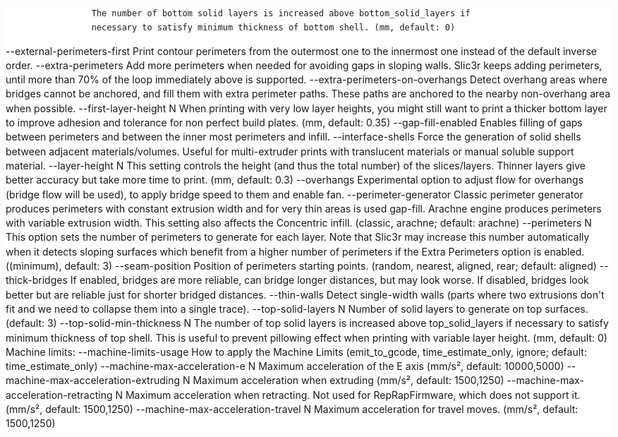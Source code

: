                      The number of bottom solid layers is increased above bottom_solid_layers if
                     necessary to satisfy minimum thickness of bottom shell. (mm, default: 0)
 --external-perimeters-first
                     Print contour perimeters from the outermost one to the innermost one instead of
                     the default inverse order.
 --extra-perimeters  Add more perimeters when needed for avoiding gaps in sloping walls. Slic3r keeps
                     adding perimeters, until more than 70% of the loop immediately above is
                     supported.
 --extra-perimeters-on-overhangs
                     Detect overhang areas where bridges cannot be anchored, and fill them with extra
                     perimeter paths. These paths are anchored to the nearby non-overhang area when
                     possible.
 --first-layer-height N
                     When printing with very low layer heights, you might still want to print a
                     thicker bottom layer to improve adhesion and tolerance for non perfect build
                     plates. (mm, default: 0.35)
 --gap-fill-enabled  Enables filling of gaps between perimeters and between the inner most perimeters
                     and infill.
 --interface-shells  Force the generation of solid shells between adjacent materials/volumes. Useful
                     for multi-extruder prints with translucent materials or manual soluble support
                     material.
 --layer-height N    This setting controls the height (and thus the total number) of the
                     slices/layers. Thinner layers give better accuracy but take more time to print.
                     (mm, default: 0.3)
 --overhangs         Experimental option to adjust flow for overhangs (bridge flow will be used), to
                     apply bridge speed to them and enable fan.
 --perimeter-generator
                     Classic perimeter generator produces perimeters with constant extrusion width
                     and for very thin areas is used gap-fill. Arachne engine produces perimeters
                     with variable extrusion width. This setting also affects the Concentric infill.
                     (classic, arachne; default: arachne)
 --perimeters N      This option sets the number of perimeters to generate for each layer. Note that
                     Slic3r may increase this number automatically when it detects sloping surfaces
                     which benefit from a higher number of perimeters if the Extra Perimeters option
                     is enabled. ((minimum), default: 3)
 --seam-position     Position of perimeters starting points. (random, nearest, aligned, rear;
                     default: aligned)
 --thick-bridges     If enabled, bridges are more reliable, can bridge longer distances, but may look
                     worse. If disabled, bridges look better but are reliable just for shorter
                     bridged distances.
 --thin-walls        Detect single-width walls (parts where two extrusions don't fit and we need to
                     collapse them into a single trace).
 --top-solid-layers N
                     Number of solid layers to generate on top surfaces. (default: 3)
 --top-solid-min-thickness N
                     The number of top solid layers is increased above top_solid_layers if necessary
                     to satisfy minimum thickness of top shell. This is useful to prevent pillowing
                     effect when printing with variable layer height. (mm, default: 0)
Machine limits:
 --machine-limits-usage
                     How to apply the Machine Limits (emit_to_gcode, time_estimate_only, ignore;
                     default: time_estimate_only)
 --machine-max-acceleration-e N
                     Maximum acceleration of the E axis (mm/s², default: 10000,5000)
 --machine-max-acceleration-extruding N
                     Maximum acceleration when extruding (mm/s², default: 1500,1250)
 --machine-max-acceleration-retracting N
                     Maximum acceleration when retracting. Not used for RepRapFirmware, which does
                     not support it. (mm/s², default: 1500,1250)
 --machine-max-acceleration-travel N
                     Maximum acceleration for travel moves. (mm/s², default: 1500,1250)